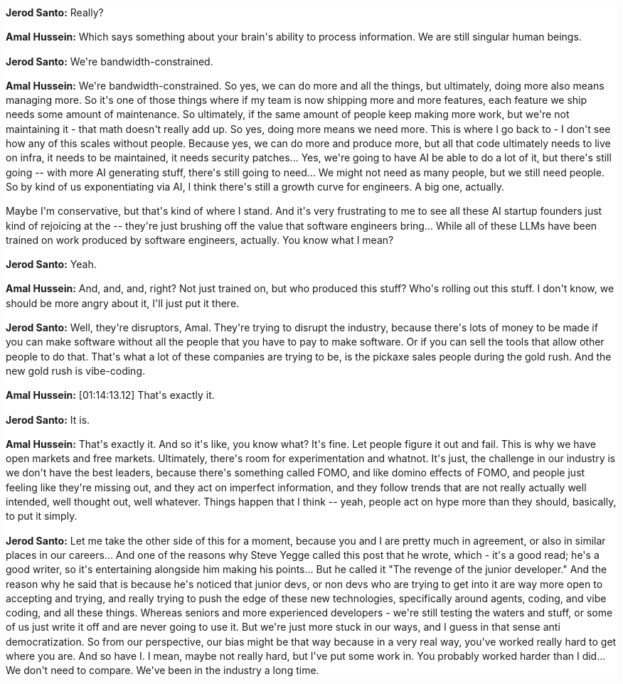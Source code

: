 **Jerod Santo:** Really?

**Amal Hussein:** Which says something about your brain's ability to process information. We are still singular human beings.

**Jerod Santo:** We're bandwidth-constrained.

**Amal Hussein:** We're bandwidth-constrained. So yes, we can do more and all the things, but ultimately, doing more also means managing more. So it's one of those things where if my team is now shipping more and more features, each feature we ship needs some amount of maintenance. So ultimately, if the same amount of people keep making more work, but we're not maintaining it - that math doesn't really add up. So yes, doing more means we need more. This is where I go back to - I don't see how any of this scales without people. Because yes, we can do more and produce more, but all that code ultimately needs to live on infra, it needs to be maintained, it needs security patches... Yes, we're going to have AI be able to do a lot of it, but there's still going -- with more AI generating stuff, there's still going to need... We might not need as many people, but we still need people. So by kind of us exponentiating via AI, I think there's still a growth curve for engineers. A big one, actually.

Maybe I'm conservative, but that's kind of where I stand. And it's very frustrating to me to see all these AI startup founders just kind of rejoicing at the -- they're just brushing off the value that software engineers bring... While all of these LLMs have been trained on work produced by software engineers, actually. You know what I mean?

**Jerod Santo:** Yeah.

**Amal Hussein:** And, and, and, right? Not just trained on, but who produced this stuff? Who's rolling out this stuff. I don't know, we should be more angry about it, I'll just put it there.

**Jerod Santo:** Well, they're disruptors, Amal. They're trying to disrupt the industry, because there's lots of money to be made if you can make software without all the people that you have to pay to make software. Or if you can sell the tools that allow other people to do that. That's what a lot of these companies are trying to be, is the pickaxe sales people during the gold rush. And the new gold rush is vibe-coding.

**Amal Hussein:** \[01:14:13.12\] That's exactly it.

**Jerod Santo:** It is.

**Amal Hussein:** That's exactly it. And so it's like, you know what? It's fine. Let people figure it out and fail. This is why we have open markets and free markets. Ultimately, there's room for experimentation and whatnot. It's just, the challenge in our industry is we don't have the best leaders, because there's something called FOMO, and like domino effects of FOMO, and people just feeling like they're missing out, and they act on imperfect information, and they follow trends that are not really actually well intended, well thought out, well whatever. Things happen that I think -- yeah, people act on hype more than they should, basically, to put it simply.

**Jerod Santo:** Let me take the other side of this for a moment, because you and I are pretty much in agreement, or also in similar places in our careers... And one of the reasons why Steve Yegge called this post that he wrote, which - it's a good read; he's a good writer, so it's entertaining alongside him making his points... But he called it "The revenge of the junior developer." And the reason why he said that is because he's noticed that junior devs, or non devs who are trying to get into it are way more open to accepting and trying, and really trying to push the edge of these new technologies, specifically around agents, coding, and vibe coding, and all these things. Whereas seniors and more experienced developers - we're still testing the waters and stuff, or some of us just write it off and are never going to use it. But we're just more stuck in our ways, and I guess in that sense anti democratization. So from our perspective, our bias might be that way because in a very real way, you've worked really hard to get where you are. And so have I. I mean, maybe not really hard, but I've put some work in. You probably worked harder than I did... We don't need to compare. We've been in the industry a long time.
